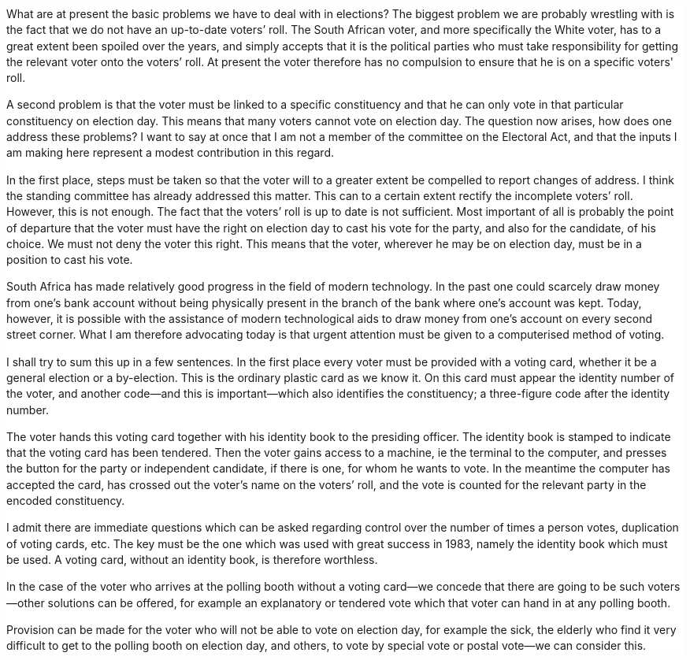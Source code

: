 <p>What are at present the basic problems we have to deal with in elections? The biggest problem we are probably wrestling with is the fact that we do not have an up-to-date voters&#x2019; roll. The South African voter, and more specifically the White voter, has to a great extent been spoiled over the years, and simply accepts that it is the political parties who must take responsibility for getting the relevant voter onto the voters&#x2019; roll. At present the voter therefore has no compulsion to ensure that he is on a specific voters&#x0027; roll.</p>

<p>A second problem is that the voter must be linked to a specific constituency and that he can only vote in that particular constituency on election day. This means that many voters cannot vote on election day. The question now arises, how does one address these problems? I want to say at once that I am not a member of the committee on the Electoral Act, and that the inputs I am making here represent a modest contribution in this regard.</p>

<p>In the first place, steps must be taken so that the voter will to a greater extent be compelled to report changes of address. I think the standing committee has already addressed this matter. This can to a certain extent rectify the incomplete voters&#x2019; roll. However, this is not enough. The fact that the voters&#x2019; roll is up to date is not sufficient. Most important of all is probably the point of departure that the voter must have the right on election day to cast his vote for the party, and also for the candidate, of his choice. We must not deny the voter this right. This means that the voter, wherever he may be on election day, must be in a position to cast his vote.</p>

<p>South Africa has made relatively good progress in the field of modern technology. In the past one could scarcely draw money from one&#x2019;s bank account without being physically present in the branch of the bank where one&#x2019;s account was kept. Today, however, it is possible with the assistance of modern technological aids to draw money from one&#x2019;s account on every second street corner. What I am therefore advocating today is that urgent attention must be given to a computerised method of voting.</p>

<p>I shall try to sum this up in a few sentences. In the first place every voter must be provided with a voting card, whether it be a general election or a by-election. This is the ordinary plastic card as we know it. On this card must appear the identity number of the voter, and another code&#x2014;and this is important&#x2014;which also identifies the constituency; a three-figure code after the identity number.</p>

<p>The voter hands this voting card together with his identity book to the presiding officer. The identity book is stamped to indicate that the voting card has been tendered. Then the voter gains access to a machine, ie the terminal to the computer, and presses the button for the party or independent candidate, if there is one, for whom he wants to vote. In the meantime the computer has accepted the card, has crossed out the voter&#x2019;s name on the voters&#x2019; roll, and the vote is counted for the relevant party in the encoded constituency.</p>

<p>I admit there are immediate questions which can be asked regarding control over the number of times a person votes, duplication of voting cards, etc. The key must be the one which was used with great success in 1983, namely the identity book which must be used. A voting card, without an identity book, is therefore worthless.</p>

<p>In the case of the voter who arrives at the polling booth without a voting card&#x2014;we concede that there are going to be such voters&#x2014;other solutions can be offered, for example an explanatory or tendered vote <span class="col_4723-4724" refersTo="page_1206"/>which that voter can hand in at any polling booth.</p>

<p>Provision can be made for the voter who will not be able to vote on election day, for example the sick, the elderly who find it very difficult to get to the polling booth on election day, and others, to vote by special vote or postal vote&#x2014;we can consider this.</p>
